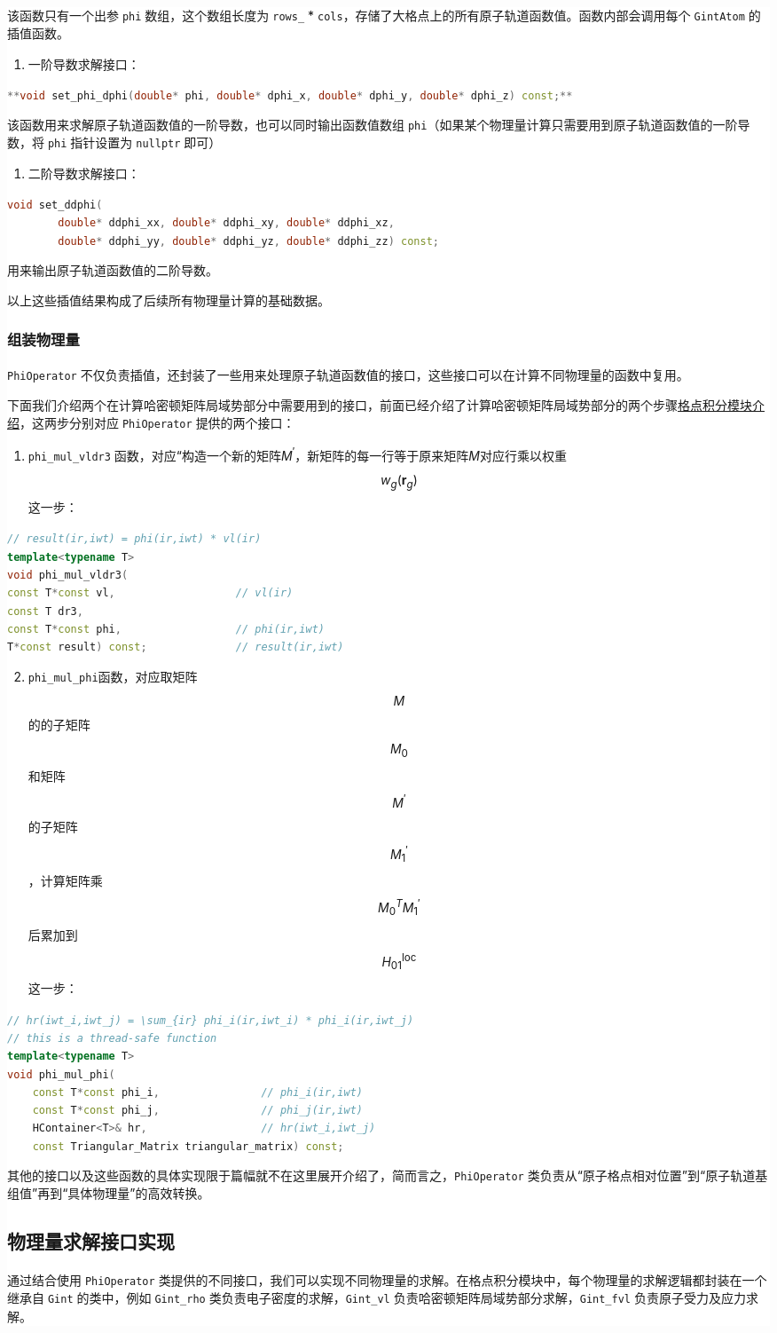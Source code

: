 该函数只有一个出参 `phi` 数组，这个数组长度为 `rows_` * `cols`，存储了大格点上的所有原子轨道函数值。函数内部会调用每个 `GintAtom` 的插值函数。

1. 一阶导数求解接口：

```cpp
**void set_phi_dphi(double* phi, double* dphi_x, double* dphi_y, double* dphi_z) const;**
```

该函数用来求解原子轨道函数值的一阶导数，也可以同时输出函数值数组 `phi`（如果某个物理量计算只需要用到原子轨道函数值的一阶导数，将 `phi` 指针设置为 `nullptr` 即可）

1. 二阶导数求解接口：

```cpp
void set_ddphi(
        double* ddphi_xx, double* ddphi_xy, double* ddphi_xz,
        double* ddphi_yy, double* ddphi_yz, double* ddphi_zz) const;
```

用来输出原子轨道函数值的二阶导数。

以上这些插值结果构成了后续所有物理量计算的基础数据。

### 组装物理量

`PhiOperator` 不仅负责插值，还封装了一些用来处理原子轨道函数值的接口，这些接口可以在计算不同物理量的函数中复用。

下面我们介绍两个在计算哈密顿矩阵局域势部分中需要用到的接口，前面已经介绍了计算哈密顿矩阵局域势部分的两个步骤[格点积分模块介绍](https://xmywuqhxb0.feishu.cn/wiki/K8uIwZ5XLiNVIEkyITEcvCeBnvh#share-YQozd6URpoZOyuxcNZActMeDn0d)，这两步分别对应 `PhiOperator` 提供的两个接口：

1. `phi_mul_vldr3` 函数，对应“构造一个新的矩阵${M}^{\prime}$，新矩阵的每一行等于原来矩阵${M}$对应行乘以权重$$w_g(\mathbf{r}_g)$$这一步：
```cpp
// result(ir,iwt) = phi(ir,iwt) * vl(ir)
template<typename T>
void phi_mul_vldr3(
const T*const vl,                   // vl(ir)
const T dr3,
const T*const phi,                  // phi(ir,iwt)
T*const result) const;              // result(ir,iwt)
```

2. `phi_mul_phi`函数，对应取矩阵$${M}$$的的子矩阵$$ M_0$$和矩阵$${M}^{\prime}$$的子矩阵$${M}_1^{\prime}$$，计算矩阵乘$${M}_0^T{M}_1^{\prime}$$后累加到$$H_{01}^{\text{loc}}$$这一步：
```cpp
// hr(iwt_i,iwt_j) = \sum_{ir} phi_i(ir,iwt_i) * phi_i(ir,iwt_j)
// this is a thread-safe function
template<typename T>
void phi_mul_phi(
    const T*const phi_i,                // phi_i(ir,iwt)
    const T*const phi_j,                // phi_j(ir,iwt)
    HContainer<T>& hr,                  // hr(iwt_i,iwt_j)
    const Triangular_Matrix triangular_matrix) const;
```

其他的接口以及这些函数的具体实现限于篇幅就不在这里展开介绍了，简而言之，`PhiOperator` 类负责从“原子格点相对位置”到“原子轨道基组值”再到“具体物理量”的高效转换。

## 物理量求解接口实现

通过结合使用 `PhiOperator` 类提供的不同接口，我们可以实现不同物理量的求解。在格点积分模块中，每个物理量的求解逻辑都封装在一个继承自 `Gint` 的类中，例如 `Gint_rho` 类负责电子密度的求解，`Gint_vl` 负责哈密顿矩阵局域势部分求解，`Gint_fvl` 负责原子受力及应力求解。
